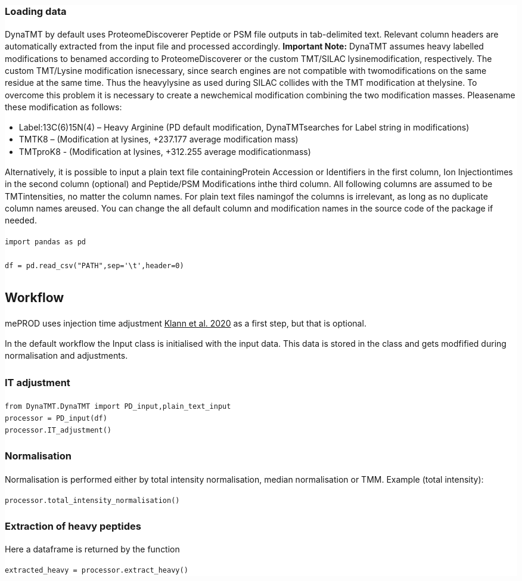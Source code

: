 ### Loading data

DynaTMT by default uses ProteomeDiscoverer Peptide or PSM file outputs in tab-delimited text. Relevant column headers are automatically extracted from the input file and processed accordingly.
**Important Note:** DynaTMT assumes heavy labelled modifications to benamed according to ProteomeDiscoverer or the custom TMT/SILAC lysinemodification, respectively. The custom TMT/Lysine modification isnecessary, since search engines are not compatible with twomodifications on the same residue at the same time. Thus the heavylysine as used during SILAC collides with the TMT modification at thelysine. To overcome this problem it is necessary to create a newchemical modification combining the two modification masses. Pleasename these modification as follows:

- Label:13C(6)15N(4) – Heavy Arginine (PD default modification, DynaTMTsearches for Label string in modifications)
- TMTK8 – (Modification at lysines, +237.177 average modification mass)
- TMTproK8 - (Modification at lysines, +312.255 average modificationmass)

Alternatively, it is possible to input a plain text file containingProtein Accession or Identifiers in the first column, Ion Injectiontimes in the second column (optional) and Peptide/PSM Modifications inthe third column. All following columns are assumed to be TMTintensities, no matter the column names. For plain text files namingof the columns is irrelevant, as long as no duplicate column names areused.
You can change the all default column and modification names in the source code of the package if needed.

    import pandas as pd

    df = pd.read_csv("PATH",sep='\t',header=0)

## Workflow

mePROD uses injection time adjustment [Klann et al. 2020](https://doi.org/10.1021/acs.analchem.0c01749) as a first step, but that is optional.

In the default workflow the Input class is initialised with the input data. This data is stored in the class and gets modfified during normalisation and adjustments.

### IT adjustment

    from DynaTMT.DynaTMT import PD_input,plain_text_input
    processor = PD_input(df)
    processor.IT_adjustment()

### Normalisation

Normalisation is performed either by total intensity normalisation, median normalisation or TMM.
Example (total intensity):

    processor.total_intensity_normalisation()

### Extraction of heavy peptides

Here a dataframe is returned by the function

    extracted_heavy = processor.extract_heavy()
